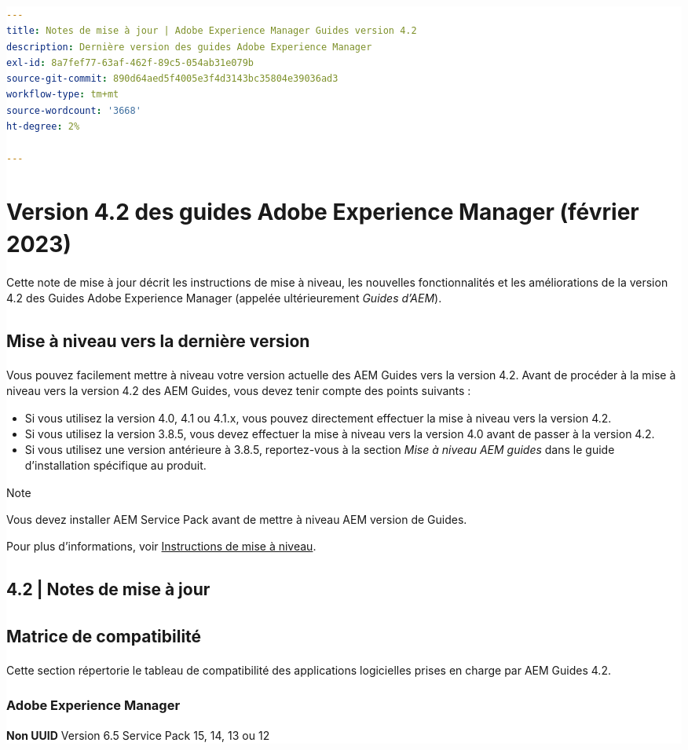 ```yaml
---
title: Notes de mise à jour | Adobe Experience Manager Guides version 4.2
description: Dernière version des guides Adobe Experience Manager
exl-id: 8a7fef77-63af-462f-89c5-054ab31e079b
source-git-commit: 890d64aed5f4005e3f4d3143bc35804e39036ad3
workflow-type: tm+mt
source-wordcount: '3668'
ht-degree: 2%

---
```


# Version 4.2 des guides Adobe Experience Manager (février 2023)

Cette note de mise à jour décrit les instructions de mise à niveau, les nouvelles fonctionnalités et les améliorations de la version 4.2 des Guides Adobe Experience Manager (appelée ultérieurement *Guides d’AEM*).

## Mise à niveau vers la dernière version

Vous pouvez facilement mettre à niveau votre version actuelle des AEM Guides vers la version 4.2. Avant de procéder à la mise à niveau vers la version 4.2 des AEM Guides, vous devez tenir compte des points suivants :
* Si vous utilisez la version 4.0, 4.1 ou 4.1.x, vous pouvez directement effectuer la mise à niveau vers la version 4.2.
* Si vous utilisez la version 3.8.5, vous devez effectuer la mise à niveau vers la version 4.0 avant de passer à la version 4.2.
* Si vous utilisez une version antérieure à 3.8.5, reportez-vous à la section *Mise à niveau AEM guides* dans le guide d’installation spécifique au produit.

>[!NOTE]
>
>Vous devez installer AEM Service Pack avant de mettre à niveau AEM version de Guides.

Pour plus d’informations, voir [Instructions de mise à niveau](assets/Adobe-Experience-Manager-Guides-Upgrade-Instructions-EN.pdf).

## 4.2 | Notes de mise à jour

## Matrice de compatibilité

Cette section répertorie le tableau de compatibilité des applications logicielles prises en charge par AEM Guides 4.2.

### Adobe Experience Manager

**Non UUID**
Version 6.5 Service Pack 15, 14, 13 ou 12
